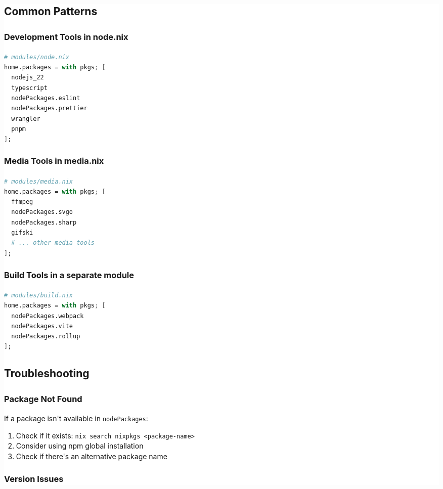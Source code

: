 ## Common Patterns

### Development Tools in node.nix

```nix
# modules/node.nix
home.packages = with pkgs; [
  nodejs_22
  typescript
  nodePackages.eslint
  nodePackages.prettier
  wrangler
  pnpm
];
```

### Media Tools in media.nix

```nix
# modules/media.nix
home.packages = with pkgs; [
  ffmpeg
  nodePackages.svgo
  nodePackages.sharp
  gifski
  # ... other media tools
];
```

### Build Tools in a separate module

```nix
# modules/build.nix
home.packages = with pkgs; [
  nodePackages.webpack
  nodePackages.vite
  nodePackages.rollup
];
```

## Troubleshooting

### Package Not Found

If a package isn't available in `nodePackages`:

1. Check if it exists: `nix search nixpkgs <package-name>`
2. Consider using npm global installation
3. Check if there's an alternative package name

### Version Issues
